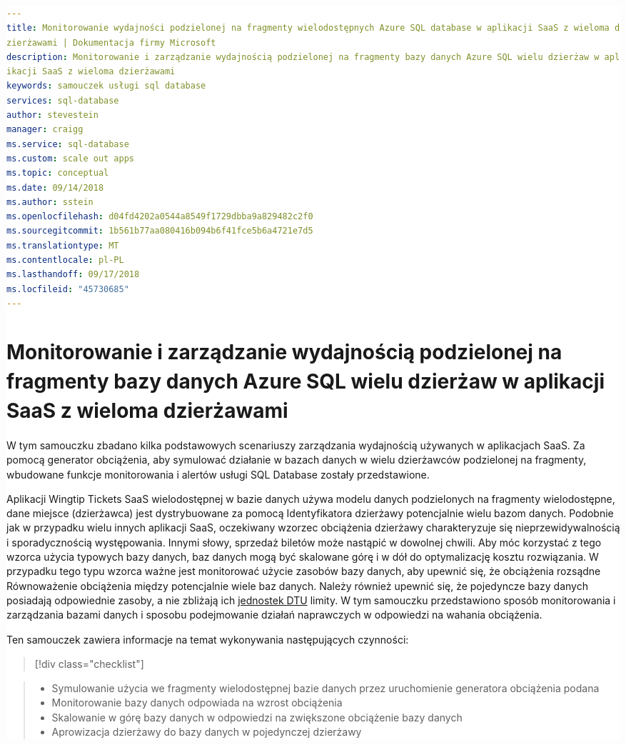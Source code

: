 ```yaml
---
title: Monitorowanie wydajności podzielonej na fragmenty wielodostępnych Azure SQL database w aplikacji SaaS z wieloma dzierżawami | Dokumentacja firmy Microsoft
description: Monitorowanie i zarządzanie wydajnością podzielonej na fragmenty bazy danych Azure SQL wielu dzierżaw w aplikacji SaaS z wieloma dzierżawami
keywords: samouczek usługi sql database
services: sql-database
author: stevestein
manager: craigg
ms.service: sql-database
ms.custom: scale out apps
ms.topic: conceptual
ms.date: 09/14/2018
ms.author: sstein
ms.openlocfilehash: d04fd4202a0544a8549f1729dbba9a829482c2f0
ms.sourcegitcommit: 1b561b77aa080416b094b6f41fce5b6a4721e7d5
ms.translationtype: MT
ms.contentlocale: pl-PL
ms.lasthandoff: 09/17/2018
ms.locfileid: "45730685"
---
```

# <a name="monitor-and-manage-performance-of-sharded-multi-tenant-azure-sql-database-in-a-multi-tenant-saas-app"></a>Monitorowanie i zarządzanie wydajnością podzielonej na fragmenty bazy danych Azure SQL wielu dzierżaw w aplikacji SaaS z wieloma dzierżawami

W tym samouczku zbadano kilka podstawowych scenariuszy zarządzania wydajnością używanych w aplikacjach SaaS. Za pomocą generator obciążenia, aby symulować działanie w bazach danych w wielu dzierżawców podzielonej na fragmenty, wbudowane funkcje monitorowania i alertów usługi SQL Database zostały przedstawione.

Aplikacji Wingtip Tickets SaaS wielodostępnej w bazie danych używa modelu danych podzielonych na fragmenty wielodostępne, dane miejsce (dzierżawca) jest dystrybuowane za pomocą Identyfikatora dzierżawy potencjalnie wielu bazom danych. Podobnie jak w przypadku wielu innych aplikacji SaaS, oczekiwany wzorzec obciążenia dzierżawy charakteryzuje się nieprzewidywalnością i sporadycznością występowania. Innymi słowy, sprzedaż biletów może nastąpić w dowolnej chwili. Aby móc korzystać z tego wzorca użycia typowych bazy danych, baz danych mogą być skalowane górę i w dół do optymalizację kosztu rozwiązania. W przypadku tego typu wzorca ważne jest monitorować użycie zasobów bazy danych, aby upewnić się, że obciążenia rozsądne Równoważenie obciążenia między potencjalnie wiele baz danych. Należy również upewnić się, że pojedyncze bazy danych posiadają odpowiednie zasoby, a nie zbliżają ich [jednostek DTU](sql-database-service-tiers.md#what-are-database-transaction-units-dtus) limity. W tym samouczku przedstawiono sposób monitorowania i zarządzania bazami danych i sposobu podejmowanie działań naprawczych w odpowiedzi na wahania obciążenia.

Ten samouczek zawiera informacje na temat wykonywania następujących czynności:

> [!div class="checklist"]

> * Symulowanie użycia we fragmenty wielodostępnej bazie danych przez uruchomienie generatora obciążenia podana
> * Monitorowanie bazy danych odpowiada na wzrost obciążenia
> * Skalowanie w górę bazy danych w odpowiedzi na zwiększone obciążenie bazy danych
> * Aprowizacja dzierżawy do bazy danych w pojedynczej dzierżawy
